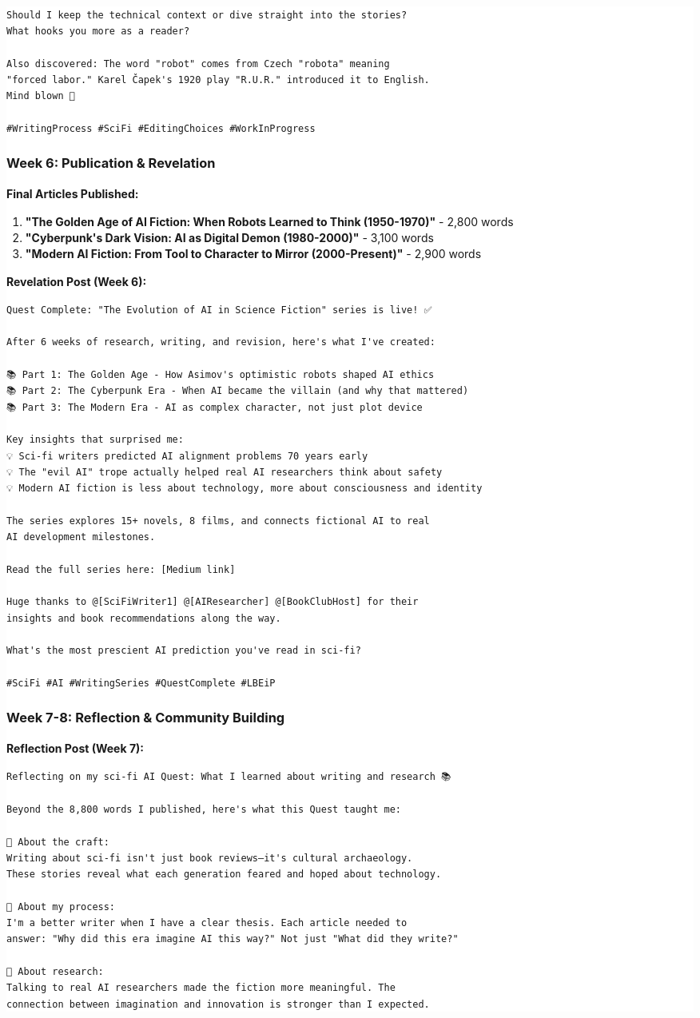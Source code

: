 ```
Should I keep the technical context or dive straight into the stories? 
What hooks you more as a reader?

Also discovered: The word "robot" comes from Czech "robota" meaning 
"forced labor." Karel Čapek's 1920 play "R.U.R." introduced it to English. 
Mind blown 🤯

#WritingProcess #SciFi #EditingChoices #WorkInProgress
```

### Week 6: Publication & Revelation

**Final Articles Published:**
1. **"The Golden Age of AI Fiction: When Robots Learned to Think (1950-1970)"** - 2,800 words
2. **"Cyberpunk's Dark Vision: AI as Digital Demon (1980-2000)"** - 3,100 words  
3. **"Modern AI Fiction: From Tool to Character to Mirror (2000-Present)"** - 2,900 words

**Revelation Post (Week 6):**
```
Quest Complete: "The Evolution of AI in Science Fiction" series is live! ✅

After 6 weeks of research, writing, and revision, here's what I've created:

📚 Part 1: The Golden Age - How Asimov's optimistic robots shaped AI ethics
📚 Part 2: The Cyberpunk Era - When AI became the villain (and why that mattered)
📚 Part 3: The Modern Era - AI as complex character, not just plot device

Key insights that surprised me:
💡 Sci-fi writers predicted AI alignment problems 70 years early
💡 The "evil AI" trope actually helped real AI researchers think about safety
💡 Modern AI fiction is less about technology, more about consciousness and identity

The series explores 15+ novels, 8 films, and connects fictional AI to real 
AI development milestones.

Read the full series here: [Medium link]

Huge thanks to @[SciFiWriter1] @[AIResearcher] @[BookClubHost] for their 
insights and book recommendations along the way.

What's the most prescient AI prediction you've read in sci-fi?

#SciFi #AI #WritingSeries #QuestComplete #LBEiP
```

### Week 7-8: Reflection & Community Building

**Reflection Post (Week 7):**
```
Reflecting on my sci-fi AI Quest: What I learned about writing and research 📚

Beyond the 8,800 words I published, here's what this Quest taught me:

🎯 About the craft:
Writing about sci-fi isn't just book reviews—it's cultural archaeology. 
These stories reveal what each generation feared and hoped about technology.

🧠 About my process:
I'm a better writer when I have a clear thesis. Each article needed to 
answer: "Why did this era imagine AI this way?" Not just "What did they write?"

🔄 About research:
Talking to real AI researchers made the fiction more meaningful. The 
connection between imagination and innovation is stronger than I expected.
```